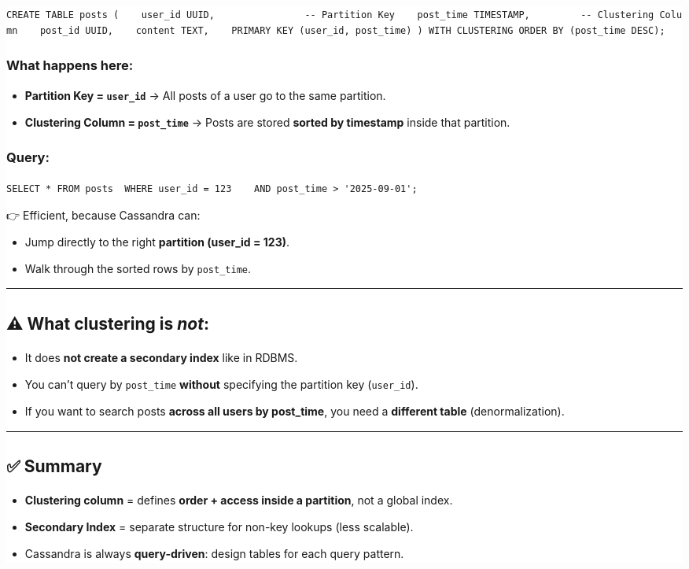 `CREATE TABLE posts (    user_id UUID,                -- Partition Key    post_time TIMESTAMP,         -- Clustering Column    post_id UUID,    content TEXT,    PRIMARY KEY (user_id, post_time) ) WITH CLUSTERING ORDER BY (post_time DESC);`

### What happens here:

- **Partition Key = `user_id`** → All posts of a user go to the same partition.
    
- **Clustering Column = `post_time`** → Posts are stored **sorted by timestamp** inside that partition.
    

### Query:

`SELECT * FROM posts  WHERE user_id = 123    AND post_time > '2025-09-01';`

👉 Efficient, because Cassandra can:

- Jump directly to the right **partition (user_id = 123)**.
    
- Walk through the sorted rows by `post_time`.
    

---

## ⚠️ What clustering is _not_:

- It does **not create a secondary index** like in RDBMS.
    
- You can’t query by `post_time` **without** specifying the partition key (`user_id`).
    
- If you want to search posts **across all users by post_time**, you need a **different table** (denormalization).
    

---

## ✅ Summary

- **Clustering column** = defines **order + access inside a partition**, not a global index.
    
- **Secondary Index** = separate structure for non-key lookups (less scalable).
    
- Cassandra is always **query-driven**: design tables for each query pattern.
